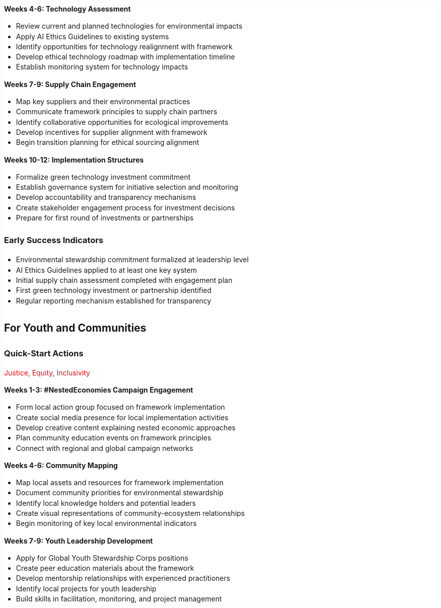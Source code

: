 **Weeks 4-6: Technology Assessment**
- Review current and planned technologies for environmental impacts
- Apply AI Ethics Guidelines to existing systems
- Identify opportunities for technology realignment with framework
- Develop ethical technology roadmap with implementation timeline
- Establish monitoring system for technology impacts

**Weeks 7-9: Supply Chain Engagement**
- Map key suppliers and their environmental practices
- Communicate framework principles to supply chain partners
- Identify collaborative opportunities for ecological improvements
- Develop incentives for supplier alignment with framework
- Begin transition planning for ethical sourcing alignment

**Weeks 10-12: Implementation Structures**
- Formalize green technology investment commitment
- Establish governance system for initiative selection and monitoring
- Develop accountability and transparency mechanisms
- Create stakeholder engagement process for investment decisions
- Prepare for first round of investments or partnerships

### Early Success Indicators
- Environmental stewardship commitment formalized at leadership level
- AI Ethics Guidelines applied to at least one key system
- Initial supply chain assessment completed with engagement plan
- First green technology investment or partnership identified
- Regular reporting mechanism established for transparency

## For Youth and Communities

### Quick-Start Actions
<span style="color: red;">Justice, Equity, Inclusivity</span>

**Weeks 1-3: #NestedEconomies Campaign Engagement**
- Form local action group focused on framework implementation
- Create social media presence for local implementation activities
- Develop creative content explaining nested economic approaches
- Plan community education events on framework principles
- Connect with regional and global campaign networks

**Weeks 4-6: Community Mapping**
- Map local assets and resources for framework implementation
- Document community priorities for environmental stewardship
- Identify local knowledge holders and potential leaders
- Create visual representations of community-ecosystem relationships
- Begin monitoring of key local environmental indicators

**Weeks 7-9: Youth Leadership Development**
- Apply for Global Youth Stewardship Corps positions
- Create peer education materials about the framework
- Develop mentorship relationships with experienced practitioners
- Identify local projects for youth leadership
- Build skills in facilitation, monitoring, and project management
